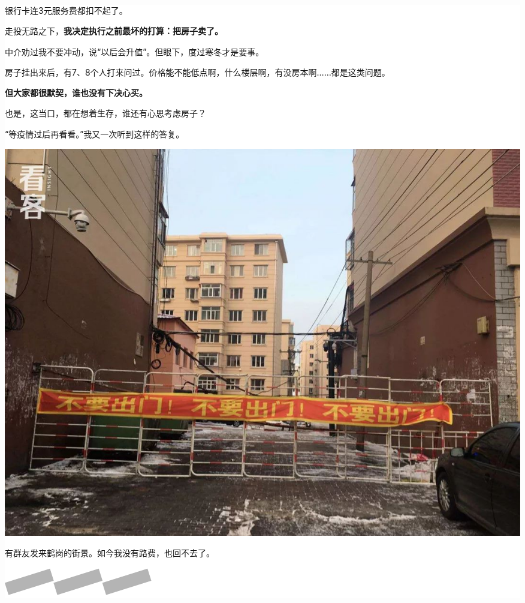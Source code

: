 银行卡连3元服务费都扣不起了。

走投无路之下，**我决定执行之前最坏的打算：把房子卖了。**

中介劝过我不要冲动，说“以后会升值”。但眼下，度过寒冬才是要事。

房子挂出来后，有7、8个人打来问过。价格能不能低点啊，什么楼层啊，有没房本啊……都是这类问题。

**但大家都很默契，谁也没有下决心买。**

也是，这当口，都在想着生存，谁还有心思考虑房子？  

“等疫情过后再看看。”我又一次听到这样的答复。

![](/images/post/30a33977dafe46ae86439635d6847e3e.jpg)

有群友发来鹤岗的街景。如今我没有路费，也回不去了。

![](/images/post/42b4c5941314ea4e6fae00bc44df5a72.jpg)
